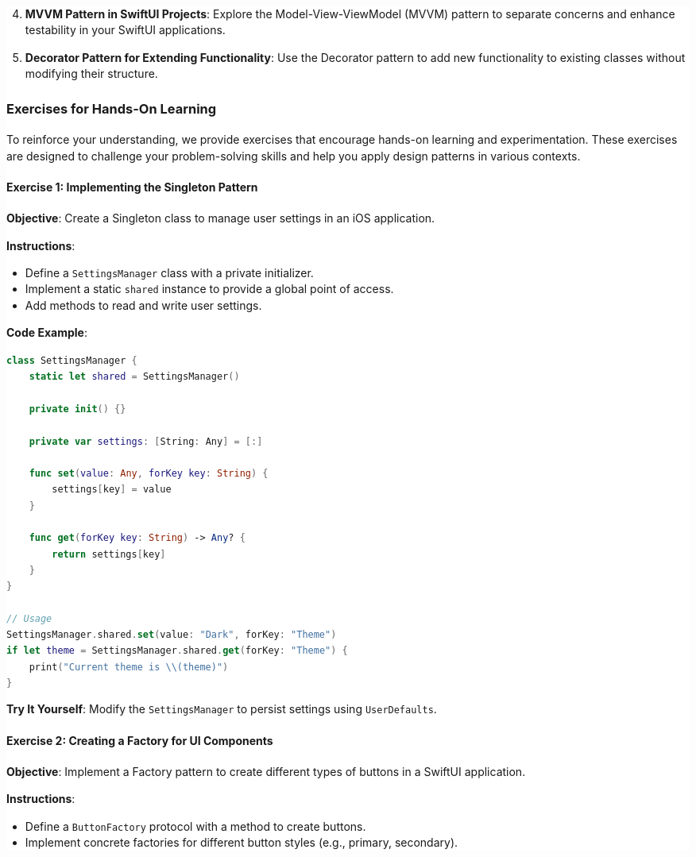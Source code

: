 4. **MVVM Pattern in SwiftUI Projects**: Explore the Model-View-ViewModel (MVVM) pattern to separate concerns and enhance testability in your SwiftUI applications.

5. **Decorator Pattern for Extending Functionality**: Use the Decorator pattern to add new functionality to existing classes without modifying their structure.

### Exercises for Hands-On Learning

To reinforce your understanding, we provide exercises that encourage hands-on learning and experimentation. These exercises are designed to challenge your problem-solving skills and help you apply design patterns in various contexts.

#### Exercise 1: Implementing the Singleton Pattern

**Objective**: Create a Singleton class to manage user settings in an iOS application.

**Instructions**:
- Define a `SettingsManager` class with a private initializer.
- Implement a static `shared` instance to provide a global point of access.
- Add methods to read and write user settings.

**Code Example**:

```swift
class SettingsManager {
    static let shared = SettingsManager()
    
    private init() {}
    
    private var settings: [String: Any] = [:]
    
    func set(value: Any, forKey key: String) {
        settings[key] = value
    }
    
    func get(forKey key: String) -> Any? {
        return settings[key]
    }
}

// Usage
SettingsManager.shared.set(value: "Dark", forKey: "Theme")
if let theme = SettingsManager.shared.get(forKey: "Theme") {
    print("Current theme is \\(theme)")
}
```

**Try It Yourself**: Modify the `SettingsManager` to persist settings using `UserDefaults`.

#### Exercise 2: Creating a Factory for UI Components

**Objective**: Implement a Factory pattern to create different types of buttons in a SwiftUI application.

**Instructions**:
- Define a `ButtonFactory` protocol with a method to create buttons.
- Implement concrete factories for different button styles (e.g., primary, secondary).
